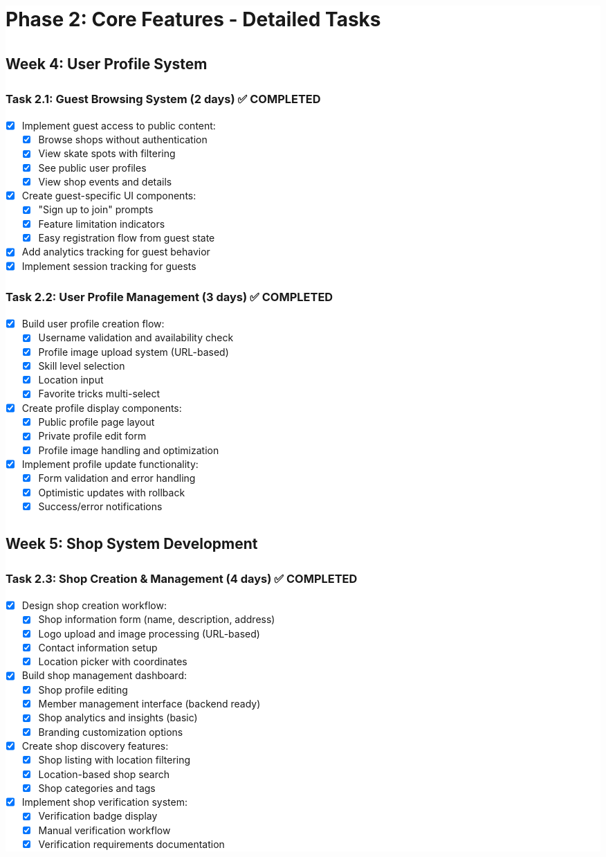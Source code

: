 # Phase 2: Core Features - Detailed Tasks

## Week 4: User Profile System

### Task 2.1: Guest Browsing System (2 days) ✅ COMPLETED
- [x] Implement guest access to public content:
  - [x] Browse shops without authentication
  - [x] View skate spots with filtering
  - [x] See public user profiles
  - [x] View shop events and details
- [x] Create guest-specific UI components:
  - [x] "Sign up to join" prompts
  - [x] Feature limitation indicators
  - [x] Easy registration flow from guest state
- [x] Add analytics tracking for guest behavior
- [x] Implement session tracking for guests

### Task 2.2: User Profile Management (3 days) ✅ COMPLETED
- [x] Build user profile creation flow:
  - [x] Username validation and availability check
  - [x] Profile image upload system (URL-based)
  - [x] Skill level selection
  - [x] Location input
  - [x] Favorite tricks multi-select
- [x] Create profile display components:
  - [x] Public profile page layout
  - [x] Private profile edit form
  - [x] Profile image handling and optimization
- [x] Implement profile update functionality:
  - [x] Form validation and error handling
  - [x] Optimistic updates with rollback
  - [x] Success/error notifications

## Week 5: Shop System Development

### Task 2.3: Shop Creation & Management (4 days) ✅ COMPLETED
- [x] Design shop creation workflow:
  - [x] Shop information form (name, description, address)
  - [x] Logo upload and image processing (URL-based)
  - [x] Contact information setup
  - [x] Location picker with coordinates
- [x] Build shop management dashboard:
  - [x] Shop profile editing
  - [x] Member management interface (backend ready)
  - [x] Shop analytics and insights (basic)
  - [x] Branding customization options
- [x] Create shop discovery features:
  - [x] Shop listing with location filtering
  - [x] Location-based shop search
  - [x] Shop categories and tags
- [x] Implement shop verification system:
  - [x] Verification badge display
  - [x] Manual verification workflow
  - [x] Verification requirements documentation
